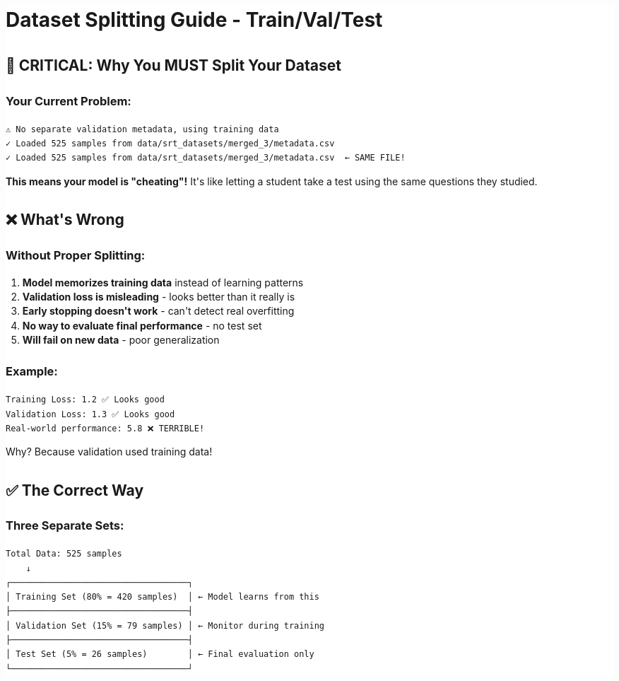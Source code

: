 # Dataset Splitting Guide - Train/Val/Test

## 🚨 **CRITICAL: Why You MUST Split Your Dataset**

### Your Current Problem:

```
⚠ No separate validation metadata, using training data
✓ Loaded 525 samples from data/srt_datasets/merged_3/metadata.csv
✓ Loaded 525 samples from data/srt_datasets/merged_3/metadata.csv  ← SAME FILE!
```

**This means your model is "cheating"!** It's like letting a student take a test using the same questions they studied.

## ❌ **What's Wrong**

### Without Proper Splitting:

1. **Model memorizes training data** instead of learning patterns
2. **Validation loss is misleading** - looks better than it really is
3. **Early stopping doesn't work** - can't detect real overfitting
4. **No way to evaluate final performance** - no test set
5. **Will fail on new data** - poor generalization

### Example:
```
Training Loss: 1.2 ✅ Looks good
Validation Loss: 1.3 ✅ Looks good  
Real-world performance: 5.8 ❌ TERRIBLE!
```

Why? Because validation used training data!

## ✅ **The Correct Way**

### Three Separate Sets:

```
Total Data: 525 samples
    ↓
┌───────────────────────────────────┐
│ Training Set (80% = 420 samples)  │ ← Model learns from this
├───────────────────────────────────┤
│ Validation Set (15% = 79 samples) │ ← Monitor during training
├───────────────────────────────────┤
│ Test Set (5% = 26 samples)        │ ← Final evaluation only
└───────────────────────────────────┘
```
